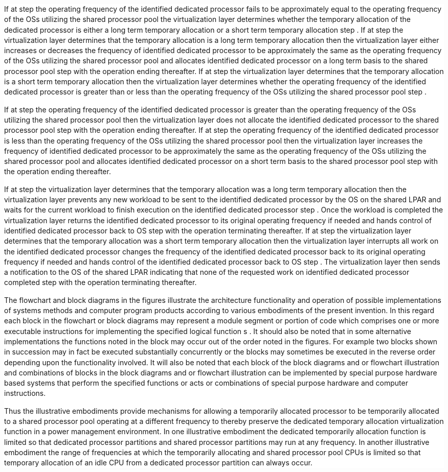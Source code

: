 If at step the operating frequency of the identified dedicated processor fails to be approximately equal to the operating frequency of the OSs utilizing the shared processor pool the virtualization layer determines whether the temporary allocation of the dedicated processor is either a long term temporary allocation or a short term temporary allocation step . If at step the virtualization layer determines that the temporary allocation is a long term temporary allocation then the virtualization layer either increases or decreases the frequency of identified dedicated processor to be approximately the same as the operating frequency of the OSs utilizing the shared processor pool and allocates identified dedicated processor on a long term basis to the shared processor pool step with the operation ending thereafter. If at step the virtualization layer determines that the temporary allocation is a short term temporary allocation then the virtualization layer determines whether the operating frequency of the identified dedicated processor is greater than or less than the operating frequency of the OSs utilizing the shared processor pool step .

If at step the operating frequency of the identified dedicated processor is greater than the operating frequency of the OSs utilizing the shared processor pool then the virtualization layer does not allocate the identified dedicated processor to the shared processor pool step with the operation ending thereafter. If at step the operating frequency of the identified dedicated processor is less than the operating frequency of the OSs utilizing the shared processor pool then the virtualization layer increases the frequency of identified dedicated processor to be approximately the same as the operating frequency of the OSs utilizing the shared processor pool and allocates identified dedicated processor on a short term basis to the shared processor pool step with the operation ending thereafter.

If at step the virtualization layer determines that the temporary allocation was a long term temporary allocation then the virtualization layer prevents any new workload to be sent to the identified dedicated processor by the OS on the shared LPAR and waits for the current workload to finish execution on the identified dedicated processor step . Once the workload is completed the virtualization layer returns the identified dedicated processor to its original operating frequency if needed and hands control of identified dedicated processor back to OS step with the operation terminating thereafter. If at step the virtualization layer determines that the temporary allocation was a short term temporary allocation then the virtualization layer interrupts all work on the identified dedicated processor changes the frequency of the identified dedicated processor back to its original operating frequency if needed and hands control of the identified dedicated processor back to OS step . The virtualization layer then sends a notification to the OS of the shared LPAR indicating that none of the requested work on identified dedicated processor completed step with the operation terminating thereafter.

The flowchart and block diagrams in the figures illustrate the architecture functionality and operation of possible implementations of systems methods and computer program products according to various embodiments of the present invention. In this regard each block in the flowchart or block diagrams may represent a module segment or portion of code which comprises one or more executable instructions for implementing the specified logical function s . It should also be noted that in some alternative implementations the functions noted in the block may occur out of the order noted in the figures. For example two blocks shown in succession may in fact be executed substantially concurrently or the blocks may sometimes be executed in the reverse order depending upon the functionality involved. It will also be noted that each block of the block diagrams and or flowchart illustration and combinations of blocks in the block diagrams and or flowchart illustration can be implemented by special purpose hardware based systems that perform the specified functions or acts or combinations of special purpose hardware and computer instructions.

Thus the illustrative embodiments provide mechanisms for allowing a temporarily allocated processor to be temporarily allocated to a shared processor pool operating at a different frequency to thereby preserve the dedicated temporary allocation virtualization function in a power management environment. In one illustrative embodiment the dedicated temporarily allocation function is limited so that dedicated processor partitions and shared processor partitions may run at any frequency. In another illustrative embodiment the range of frequencies at which the temporarily allocating and shared processor pool CPUs is limited so that temporary allocation of an idle CPU from a dedicated processor partition can always occur.
